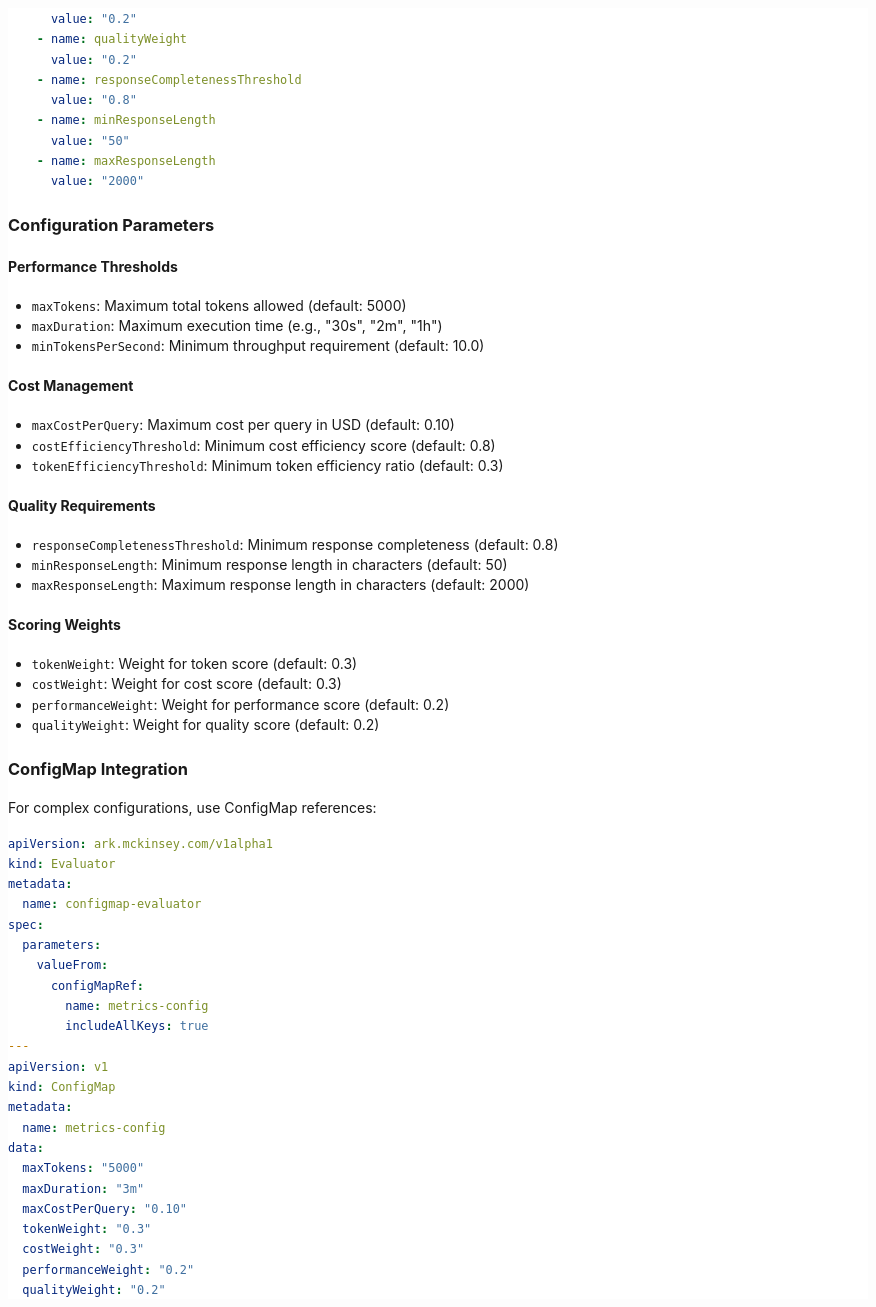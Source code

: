 ```yaml
      value: "0.2"
    - name: qualityWeight
      value: "0.2"
    - name: responseCompletenessThreshold
      value: "0.8"
    - name: minResponseLength
      value: "50"
    - name: maxResponseLength
      value: "2000"
```

### Configuration Parameters

#### Performance Thresholds
- `maxTokens`: Maximum total tokens allowed (default: 5000)
- `maxDuration`: Maximum execution time (e.g., "30s", "2m", "1h")
- `minTokensPerSecond`: Minimum throughput requirement (default: 10.0)

#### Cost Management
- `maxCostPerQuery`: Maximum cost per query in USD (default: 0.10)
- `costEfficiencyThreshold`: Minimum cost efficiency score (default: 0.8)
- `tokenEfficiencyThreshold`: Minimum token efficiency ratio (default: 0.3)

#### Quality Requirements
- `responseCompletenessThreshold`: Minimum response completeness (default: 0.8)
- `minResponseLength`: Minimum response length in characters (default: 50)
- `maxResponseLength`: Maximum response length in characters (default: 2000)

#### Scoring Weights
- `tokenWeight`: Weight for token score (default: 0.3)
- `costWeight`: Weight for cost score (default: 0.3)
- `performanceWeight`: Weight for performance score (default: 0.2)
- `qualityWeight`: Weight for quality score (default: 0.2)

### ConfigMap Integration

For complex configurations, use ConfigMap references:

```yaml
apiVersion: ark.mckinsey.com/v1alpha1
kind: Evaluator
metadata:
  name: configmap-evaluator
spec:
  parameters:
    valueFrom:
      configMapRef:
        name: metrics-config
        includeAllKeys: true
---
apiVersion: v1
kind: ConfigMap
metadata:
  name: metrics-config
data:
  maxTokens: "5000"
  maxDuration: "3m"
  maxCostPerQuery: "0.10"
  tokenWeight: "0.3"
  costWeight: "0.3"
  performanceWeight: "0.2"
  qualityWeight: "0.2"
```

